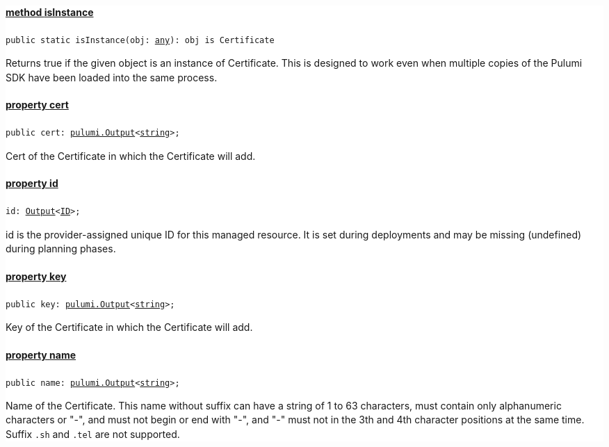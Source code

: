 <h4 class="pdoc-member-header" id="Certificate-isInstance">
<a class="pdoc-child-name" href="https://github.com/pulumi/pulumi-alicloud/blob/a277e806d72e42d207af3a56f9e24fd99611ec00/sdk/nodejs/cas/certificate.ts#L51">method <b>isInstance</b></a>
</h4>


<pre class="highlight"><code><span class='kd'>public static </span>isInstance(obj: <span class='kd'><a href='https://www.typescriptlang.org/docs/handbook/basic-types.html#any'>any</a></span>): obj is Certificate</code></pre>


Returns true if the given object is an instance of Certificate.  This is designed to work even
when multiple copies of the Pulumi SDK have been loaded into the same process.

<h4 class="pdoc-member-header" id="Certificate-cert">
<a class="pdoc-child-name" href="https://github.com/pulumi/pulumi-alicloud/blob/a277e806d72e42d207af3a56f9e24fd99611ec00/sdk/nodejs/cas/certificate.ts#L61">property <b>cert</b></a>
</h4>

<pre class="highlight"><code><span class='kd'>public </span>cert: <a href='/docs/reference/pkg/nodejs/pulumi/pulumi/#Output'>pulumi.Output</a>&lt;<span class='kd'><a href='https://developer.mozilla.org/en-US/docs/Web/JavaScript/Reference/Global_Objects/String'>string</a></span>&gt;;</code></pre>

Cert of the Certificate in which the Certificate will add.

<h4 class="pdoc-member-header" id="Certificate-id">
<a class="pdoc-child-name" href="https://github.com/pulumi/pulumi-alicloud/blob/a277e806d72e42d207af3a56f9e24fd99611ec00/sdk/nodejs/cas/certificate.ts#L30">property <b>id</b></a>
</h4>

<pre class="highlight"><code><span class='kd'></span>id: <a href='/docs/reference/pkg/nodejs/pulumi/pulumi/#Output'>Output</a>&lt;<a href='/docs/reference/pkg/nodejs/pulumi/pulumi/#ID'>ID</a>&gt;;</code></pre>

id is the provider-assigned unique ID for this managed resource.  It is set during
deployments and may be missing (undefined) during planning phases.

<h4 class="pdoc-member-header" id="Certificate-key">
<a class="pdoc-child-name" href="https://github.com/pulumi/pulumi-alicloud/blob/a277e806d72e42d207af3a56f9e24fd99611ec00/sdk/nodejs/cas/certificate.ts#L65">property <b>key</b></a>
</h4>

<pre class="highlight"><code><span class='kd'>public </span>key: <a href='/docs/reference/pkg/nodejs/pulumi/pulumi/#Output'>pulumi.Output</a>&lt;<span class='kd'><a href='https://developer.mozilla.org/en-US/docs/Web/JavaScript/Reference/Global_Objects/String'>string</a></span>&gt;;</code></pre>

Key of the Certificate in which the Certificate will add.

<h4 class="pdoc-member-header" id="Certificate-name">
<a class="pdoc-child-name" href="https://github.com/pulumi/pulumi-alicloud/blob/a277e806d72e42d207af3a56f9e24fd99611ec00/sdk/nodejs/cas/certificate.ts#L69">property <b>name</b></a>
</h4>

<pre class="highlight"><code><span class='kd'>public </span>name: <a href='/docs/reference/pkg/nodejs/pulumi/pulumi/#Output'>pulumi.Output</a>&lt;<span class='kd'><a href='https://developer.mozilla.org/en-US/docs/Web/JavaScript/Reference/Global_Objects/String'>string</a></span>&gt;;</code></pre>

Name of the Certificate. This name without suffix can have a string of 1 to 63 characters, must contain only alphanumeric characters or "-", and must not begin or end with "-", and "-" must not in the 3th and 4th character positions at the same time. Suffix `.sh` and `.tel` are not supported.
